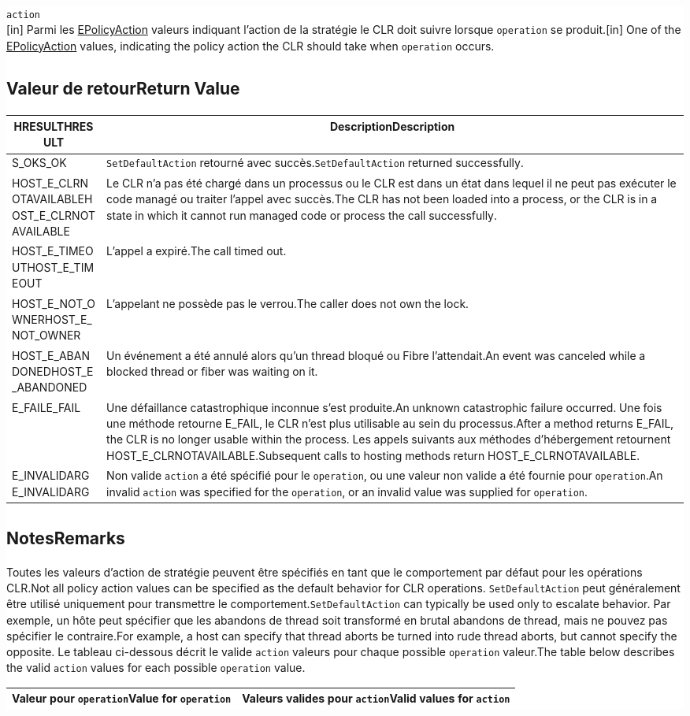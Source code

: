  `action`  
 <span data-ttu-id="41f2b-107">[in] Parmi les [EPolicyAction](../../../../docs/framework/unmanaged-api/hosting/epolicyaction-enumeration.md) valeurs indiquant l’action de la stratégie le CLR doit suivre lorsque `operation` se produit.</span><span class="sxs-lookup"><span data-stu-id="41f2b-107">[in] One of the [EPolicyAction](../../../../docs/framework/unmanaged-api/hosting/epolicyaction-enumeration.md) values, indicating the policy action the CLR should take when `operation` occurs.</span></span>  
  
## <a name="return-value"></a><span data-ttu-id="41f2b-108">Valeur de retour</span><span class="sxs-lookup"><span data-stu-id="41f2b-108">Return Value</span></span>  
  
|<span data-ttu-id="41f2b-109">HRESULT</span><span class="sxs-lookup"><span data-stu-id="41f2b-109">HRESULT</span></span>|<span data-ttu-id="41f2b-110">Description</span><span class="sxs-lookup"><span data-stu-id="41f2b-110">Description</span></span>|  
|-------------|-----------------|  
|<span data-ttu-id="41f2b-111">S_OK</span><span class="sxs-lookup"><span data-stu-id="41f2b-111">S_OK</span></span>|<span data-ttu-id="41f2b-112">`SetDefaultAction` retourné avec succès.</span><span class="sxs-lookup"><span data-stu-id="41f2b-112">`SetDefaultAction` returned successfully.</span></span>|  
|<span data-ttu-id="41f2b-113">HOST_E_CLRNOTAVAILABLE</span><span class="sxs-lookup"><span data-stu-id="41f2b-113">HOST_E_CLRNOTAVAILABLE</span></span>|<span data-ttu-id="41f2b-114">Le CLR n’a pas été chargé dans un processus ou le CLR est dans un état dans lequel il ne peut pas exécuter le code managé ou traiter l’appel avec succès.</span><span class="sxs-lookup"><span data-stu-id="41f2b-114">The CLR has not been loaded into a process, or the CLR is in a state in which it cannot run managed code or process the call successfully.</span></span>|  
|<span data-ttu-id="41f2b-115">HOST_E_TIMEOUT</span><span class="sxs-lookup"><span data-stu-id="41f2b-115">HOST_E_TIMEOUT</span></span>|<span data-ttu-id="41f2b-116">L’appel a expiré.</span><span class="sxs-lookup"><span data-stu-id="41f2b-116">The call timed out.</span></span>|  
|<span data-ttu-id="41f2b-117">HOST_E_NOT_OWNER</span><span class="sxs-lookup"><span data-stu-id="41f2b-117">HOST_E_NOT_OWNER</span></span>|<span data-ttu-id="41f2b-118">L’appelant ne possède pas le verrou.</span><span class="sxs-lookup"><span data-stu-id="41f2b-118">The caller does not own the lock.</span></span>|  
|<span data-ttu-id="41f2b-119">HOST_E_ABANDONED</span><span class="sxs-lookup"><span data-stu-id="41f2b-119">HOST_E_ABANDONED</span></span>|<span data-ttu-id="41f2b-120">Un événement a été annulé alors qu’un thread bloqué ou Fibre l’attendait.</span><span class="sxs-lookup"><span data-stu-id="41f2b-120">An event was canceled while a blocked thread or fiber was waiting on it.</span></span>|  
|<span data-ttu-id="41f2b-121">E_FAIL</span><span class="sxs-lookup"><span data-stu-id="41f2b-121">E_FAIL</span></span>|<span data-ttu-id="41f2b-122">Une défaillance catastrophique inconnue s’est produite.</span><span class="sxs-lookup"><span data-stu-id="41f2b-122">An unknown catastrophic failure occurred.</span></span> <span data-ttu-id="41f2b-123">Une fois une méthode retourne E_FAIL, le CLR n’est plus utilisable au sein du processus.</span><span class="sxs-lookup"><span data-stu-id="41f2b-123">After a method returns E_FAIL, the CLR is no longer usable within the process.</span></span> <span data-ttu-id="41f2b-124">Les appels suivants aux méthodes d’hébergement retournent HOST_E_CLRNOTAVAILABLE.</span><span class="sxs-lookup"><span data-stu-id="41f2b-124">Subsequent calls to hosting methods return HOST_E_CLRNOTAVAILABLE.</span></span>|  
|<span data-ttu-id="41f2b-125">E_INVALIDARG</span><span class="sxs-lookup"><span data-stu-id="41f2b-125">E_INVALIDARG</span></span>|<span data-ttu-id="41f2b-126">Non valide `action` a été spécifié pour le `operation`, ou une valeur non valide a été fournie pour `operation`.</span><span class="sxs-lookup"><span data-stu-id="41f2b-126">An invalid `action` was specified for the `operation`, or an invalid value was supplied for `operation`.</span></span>|  
  
## <a name="remarks"></a><span data-ttu-id="41f2b-127">Notes</span><span class="sxs-lookup"><span data-stu-id="41f2b-127">Remarks</span></span>  
 <span data-ttu-id="41f2b-128">Toutes les valeurs d’action de stratégie peuvent être spécifiés en tant que le comportement par défaut pour les opérations CLR.</span><span class="sxs-lookup"><span data-stu-id="41f2b-128">Not all policy action values can be specified as the default behavior for CLR operations.</span></span> <span data-ttu-id="41f2b-129">`SetDefaultAction` peut généralement être utilisé uniquement pour transmettre le comportement.</span><span class="sxs-lookup"><span data-stu-id="41f2b-129">`SetDefaultAction` can typically be used only to escalate behavior.</span></span> <span data-ttu-id="41f2b-130">Par exemple, un hôte peut spécifier que les abandons de thread soit transformé en brutal abandons de thread, mais ne pouvez pas spécifier le contraire.</span><span class="sxs-lookup"><span data-stu-id="41f2b-130">For example, a host can specify that thread aborts be turned into rude thread aborts, but cannot specify the opposite.</span></span> <span data-ttu-id="41f2b-131">Le tableau ci-dessous décrit le valide `action` valeurs pour chaque possible `operation` valeur.</span><span class="sxs-lookup"><span data-stu-id="41f2b-131">The table below describes the valid `action` values for each possible `operation` value.</span></span>  
  
|<span data-ttu-id="41f2b-132">Valeur pour `operation`</span><span class="sxs-lookup"><span data-stu-id="41f2b-132">Value for `operation`</span></span>|<span data-ttu-id="41f2b-133">Valeurs valides pour `action`</span><span class="sxs-lookup"><span data-stu-id="41f2b-133">Valid values for `action`</span></span>|  
|---------------------------|-------------------------------|  